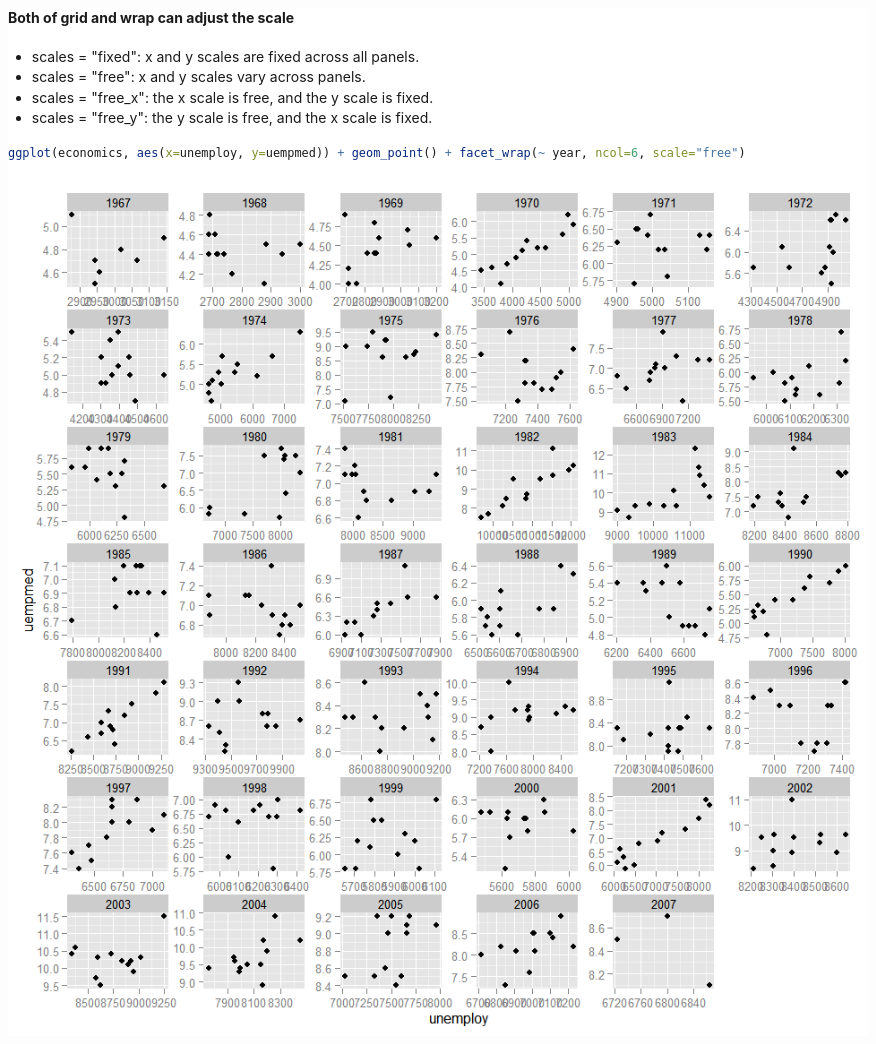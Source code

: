 #### Both of grid and wrap can adjust the scale

* scales = "fixed": x and y scales are fixed across all panels.
* scales = "free": x and y scales vary across panels.
* scales = "free_x": the x scale is free, and the y scale is fixed.
* scales = "free_y": the y scale is free, and the x scale is fixed.


```r
ggplot(economics, aes(x=unemploy, y=uempmed)) + geom_point() + facet_wrap(~ year, ncol=6, scale="free")
```

<img src="ggplot2_examples_files/figure-html/wrap2-1.png" title="" alt="" style="display: block; margin: auto;" />
